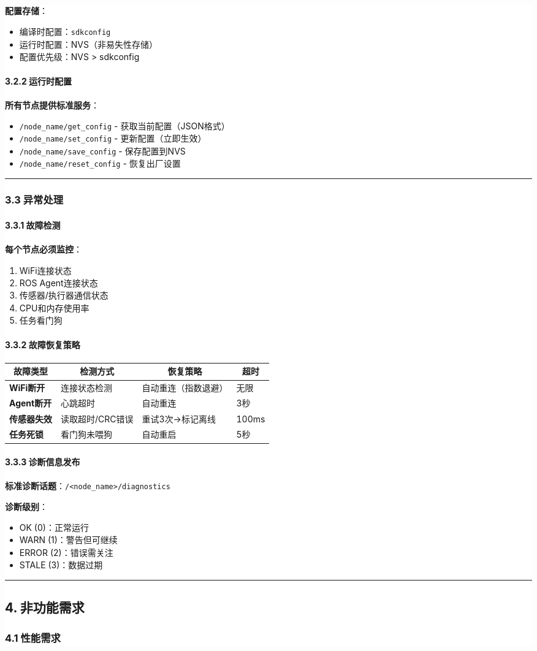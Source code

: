 **配置存储**：
- 编译时配置：`sdkconfig`
- 运行时配置：NVS（非易失性存储）
- 配置优先级：NVS > sdkconfig

#### 3.2.2 运行时配置

**所有节点提供标准服务**：
- `/node_name/get_config` - 获取当前配置（JSON格式）
- `/node_name/set_config` - 更新配置（立即生效）
- `/node_name/save_config` - 保存配置到NVS
- `/node_name/reset_config` - 恢复出厂设置

---

### 3.3 异常处理

#### 3.3.1 故障检测

**每个节点必须监控**：
1. WiFi连接状态
2. ROS Agent连接状态
3. 传感器/执行器通信状态
4. CPU和内存使用率
5. 任务看门狗

#### 3.3.2 故障恢复策略

| 故障类型 | 检测方式 | 恢复策略 | 超时 |
|---------|---------|---------|------|
| **WiFi断开** | 连接状态检测 | 自动重连（指数退避） | 无限 |
| **Agent断开** | 心跳超时 | 自动重连 | 3秒 |
| **传感器失效** | 读取超时/CRC错误 | 重试3次→标记离线 | 100ms |
| **任务死锁** | 看门狗未喂狗 | 自动重启 | 5秒 |

#### 3.3.3 诊断信息发布

**标准诊断话题**：`/<node_name>/diagnostics`

**诊断级别**：
- OK (0)：正常运行
- WARN (1)：警告但可继续
- ERROR (2)：错误需关注
- STALE (3)：数据过期

---

## 4. 非功能需求

### 4.1 性能需求

